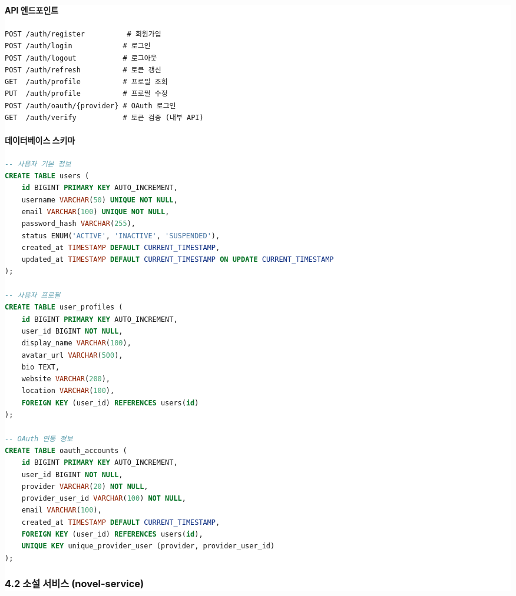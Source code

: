 #### API 엔드포인트
```
POST /auth/register          # 회원가입
POST /auth/login            # 로그인
POST /auth/logout           # 로그아웃
POST /auth/refresh          # 토큰 갱신
GET  /auth/profile          # 프로필 조회
PUT  /auth/profile          # 프로필 수정
POST /auth/oauth/{provider} # OAuth 로그인
GET  /auth/verify           # 토큰 검증 (내부 API)
```

#### 데이터베이스 스키마
```sql
-- 사용자 기본 정보
CREATE TABLE users (
    id BIGINT PRIMARY KEY AUTO_INCREMENT,
    username VARCHAR(50) UNIQUE NOT NULL,
    email VARCHAR(100) UNIQUE NOT NULL,
    password_hash VARCHAR(255),
    status ENUM('ACTIVE', 'INACTIVE', 'SUSPENDED'),
    created_at TIMESTAMP DEFAULT CURRENT_TIMESTAMP,
    updated_at TIMESTAMP DEFAULT CURRENT_TIMESTAMP ON UPDATE CURRENT_TIMESTAMP
);

-- 사용자 프로필
CREATE TABLE user_profiles (
    id BIGINT PRIMARY KEY AUTO_INCREMENT,
    user_id BIGINT NOT NULL,
    display_name VARCHAR(100),
    avatar_url VARCHAR(500),
    bio TEXT,
    website VARCHAR(200),
    location VARCHAR(100),
    FOREIGN KEY (user_id) REFERENCES users(id)
);

-- OAuth 연동 정보
CREATE TABLE oauth_accounts (
    id BIGINT PRIMARY KEY AUTO_INCREMENT,
    user_id BIGINT NOT NULL,
    provider VARCHAR(20) NOT NULL,
    provider_user_id VARCHAR(100) NOT NULL,
    email VARCHAR(100),
    created_at TIMESTAMP DEFAULT CURRENT_TIMESTAMP,
    FOREIGN KEY (user_id) REFERENCES users(id),
    UNIQUE KEY unique_provider_user (provider, provider_user_id)
);
```

### 4.2 소설 서비스 (novel-service)
